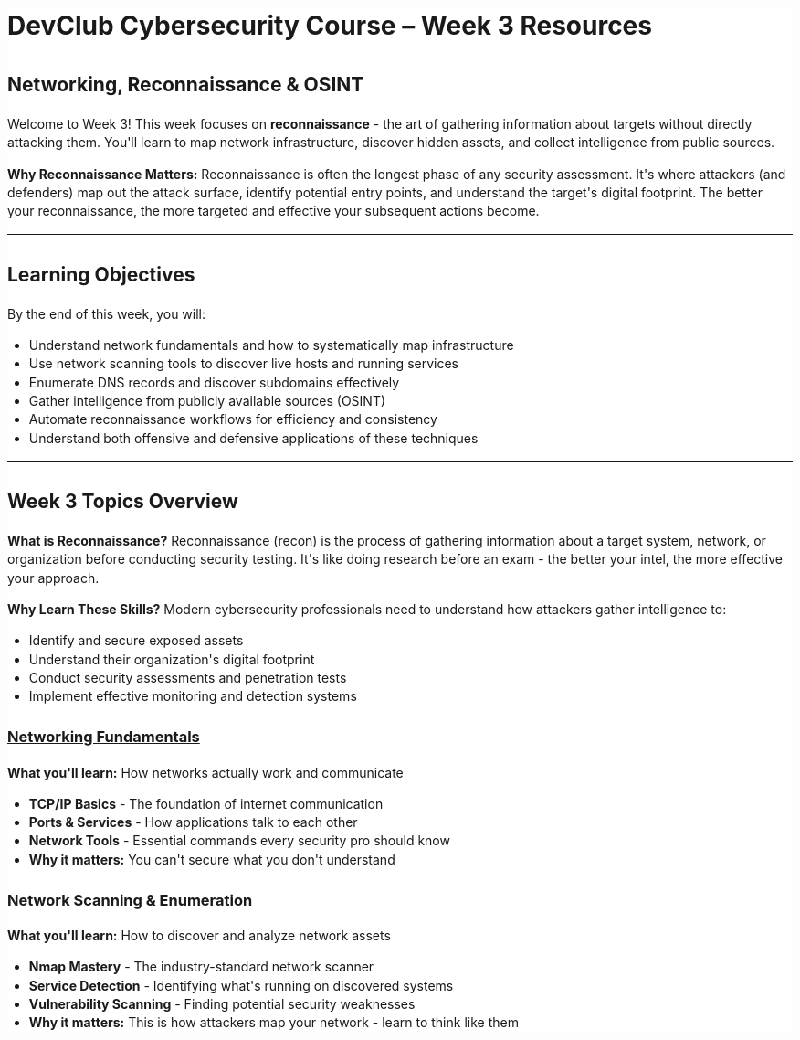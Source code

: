 # DevClub Cybersecurity Course – Week 3 Resources
## Networking, Reconnaissance & OSINT

Welcome to Week 3! This week focuses on **reconnaissance** - the art of gathering information about targets without directly attacking them. You'll learn to map network infrastructure, discover hidden assets, and collect intelligence from public sources.

**Why Reconnaissance Matters:**
Reconnaissance is often the longest phase of any security assessment. It's where attackers (and defenders) map out the attack surface, identify potential entry points, and understand the target's digital footprint. The better your reconnaissance, the more targeted and effective your subsequent actions become.

---

## Learning Objectives
By the end of this week, you will:
- Understand network fundamentals and how to systematically map infrastructure
- Use network scanning tools to discover live hosts and running services  
- Enumerate DNS records and discover subdomains effectively
- Gather intelligence from publicly available sources (OSINT)
- Automate reconnaissance workflows for efficiency and consistency
- Understand both offensive and defensive applications of these techniques

---

## Week 3 Topics Overview

**What is Reconnaissance?** Reconnaissance (recon) is the process of gathering information about a target system, network, or organization before conducting security testing. It's like doing research before an exam - the better your intel, the more effective your approach.

**Why Learn These Skills?** Modern cybersecurity professionals need to understand how attackers gather intelligence to:
- Identify and secure exposed assets
- Understand their organization's digital footprint
- Conduct security assessments and penetration tests
- Implement effective monitoring and detection systems

### [Networking Fundamentals](networking-fundamentals.md)
**What you'll learn:** How networks actually work and communicate
- **TCP/IP Basics** - The foundation of internet communication
- **Ports & Services** - How applications talk to each other
- **Network Tools** - Essential commands every security pro should know
- **Why it matters:** You can't secure what you don't understand

### [Network Scanning & Enumeration](network-scanning.md)
**What you'll learn:** How to discover and analyze network assets
- **Nmap Mastery** - The industry-standard network scanner
- **Service Detection** - Identifying what's running on discovered systems
- **Vulnerability Scanning** - Finding potential security weaknesses
- **Why it matters:** This is how attackers map your network - learn to think like them
